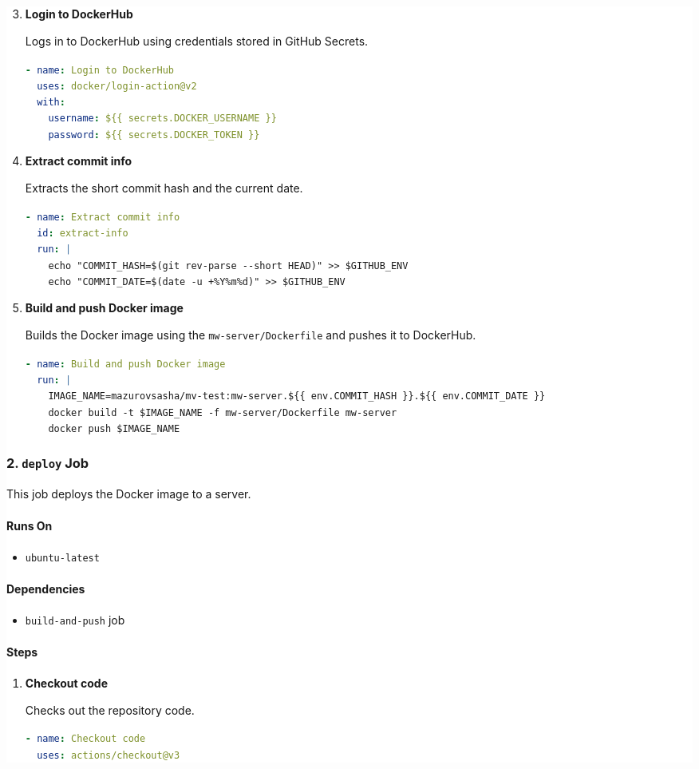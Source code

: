 3. **Login to DockerHub**

    Logs in to DockerHub using credentials stored in GitHub Secrets.

    ```yaml
    - name: Login to DockerHub
      uses: docker/login-action@v2
      with:
        username: ${{ secrets.DOCKER_USERNAME }}
        password: ${{ secrets.DOCKER_TOKEN }}
    ```

4. **Extract commit info**

    Extracts the short commit hash and the current date.

    ```yaml
    - name: Extract commit info
      id: extract-info
      run: |
        echo "COMMIT_HASH=$(git rev-parse --short HEAD)" >> $GITHUB_ENV
        echo "COMMIT_DATE=$(date -u +%Y%m%d)" >> $GITHUB_ENV
    ```

5. **Build and push Docker image**

    Builds the Docker image using the `mw-server/Dockerfile` and pushes it to DockerHub.

    ```yaml
    - name: Build and push Docker image
      run: |
        IMAGE_NAME=mazurovsasha/mv-test:mw-server.${{ env.COMMIT_HASH }}.${{ env.COMMIT_DATE }}
        docker build -t $IMAGE_NAME -f mw-server/Dockerfile mw-server
        docker push $IMAGE_NAME
    ```

### 2. `deploy` Job

This job deploys the Docker image to a server.

#### Runs On

- `ubuntu-latest`

#### Dependencies

- `build-and-push` job

#### Steps

1. **Checkout code**

    Checks out the repository code.

    ```yaml
    - name: Checkout code
      uses: actions/checkout@v3
    ```
